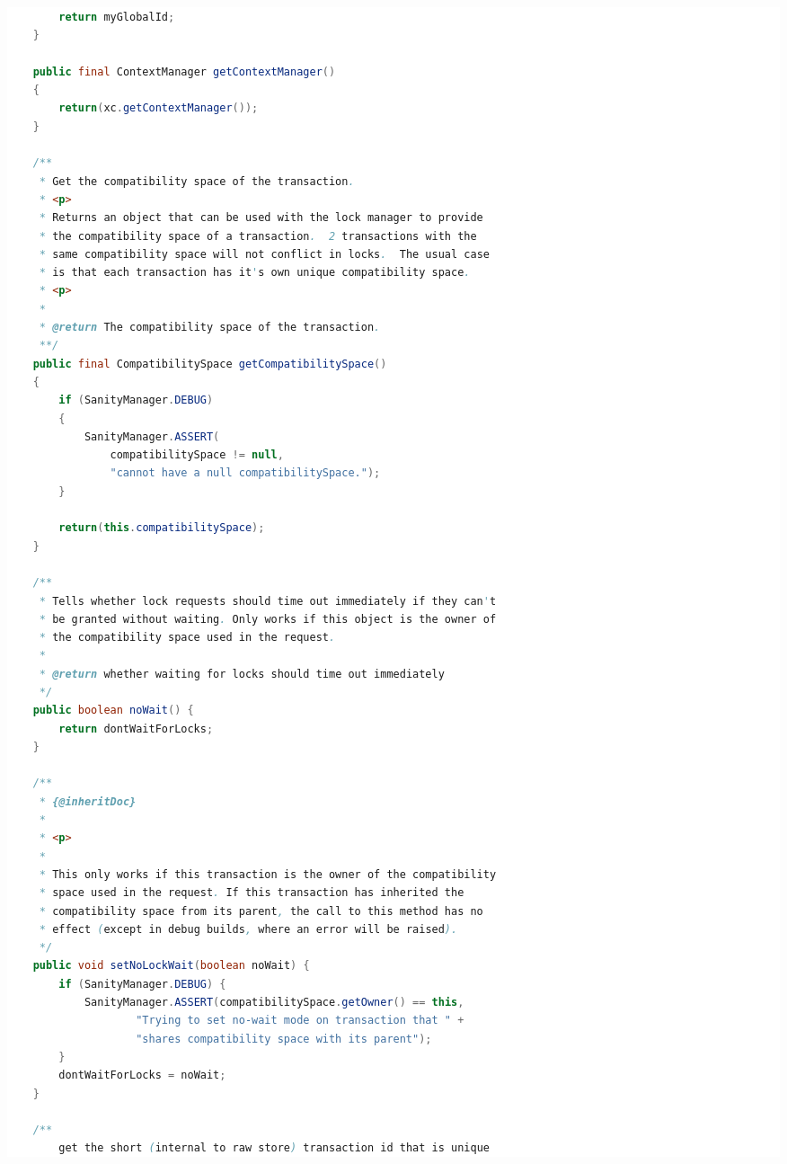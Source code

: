 ```java
		return myGlobalId;
	}

	public final ContextManager getContextManager() 
    {
		return(xc.getContextManager());
	}

    /**
     * Get the compatibility space of the transaction.
     * <p>
     * Returns an object that can be used with the lock manager to provide
     * the compatibility space of a transaction.  2 transactions with the
     * same compatibility space will not conflict in locks.  The usual case
     * is that each transaction has it's own unique compatibility space.
     * <p>
     *
	 * @return The compatibility space of the transaction.
     **/
    public final CompatibilitySpace getCompatibilitySpace()
    {
        if (SanityManager.DEBUG)
        {
			SanityManager.ASSERT(
                compatibilitySpace != null, 
                "cannot have a null compatibilitySpace.");
        }

        return(this.compatibilitySpace);
    }

    /**
     * Tells whether lock requests should time out immediately if they can't
     * be granted without waiting. Only works if this object is the owner of
     * the compatibility space used in the request.
     *
     * @return whether waiting for locks should time out immediately
     */
    public boolean noWait() {
        return dontWaitForLocks;
    }

    /**
     * {@inheritDoc}
     *
     * <p>
     *
     * This only works if this transaction is the owner of the compatibility
     * space used in the request. If this transaction has inherited the
     * compatibility space from its parent, the call to this method has no
     * effect (except in debug builds, where an error will be raised).
     */
    public void setNoLockWait(boolean noWait) {
        if (SanityManager.DEBUG) {
            SanityManager.ASSERT(compatibilitySpace.getOwner() == this,
                    "Trying to set no-wait mode on transaction that " +
                    "shares compatibility space with its parent");
        }
        dontWaitForLocks = noWait;
    }

	/**
		get the short (internal to raw store) transaction id that is unique
```